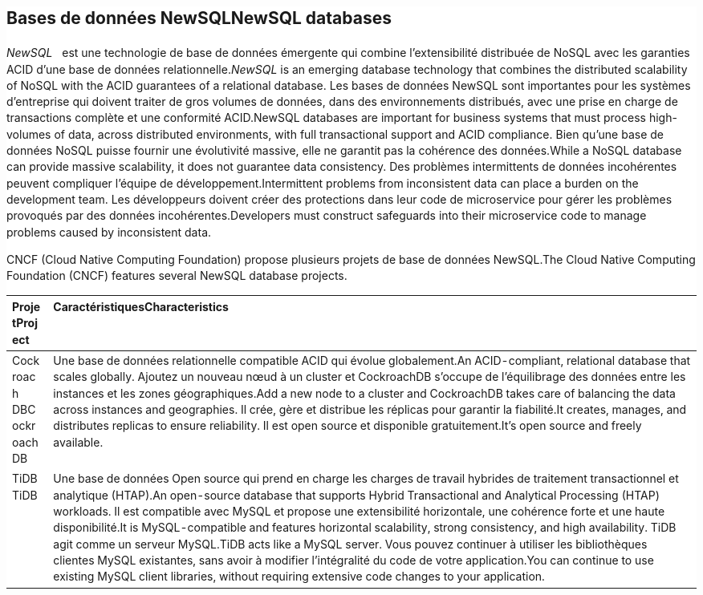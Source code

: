 ## <a name="newsql-databases"></a><span data-ttu-id="cc80e-404">Bases de données NewSQL</span><span class="sxs-lookup"><span data-stu-id="cc80e-404">NewSQL databases</span></span>

<span data-ttu-id="cc80e-405">*NewSQL*   est une technologie de base de données émergente qui combine l’extensibilité distribuée de NoSQL avec les garanties ACID d’une base de données relationnelle.</span><span class="sxs-lookup"><span data-stu-id="cc80e-405">*NewSQL* is an emerging database technology that combines the distributed scalability of NoSQL with the ACID guarantees of a relational database.</span></span> <span data-ttu-id="cc80e-406">Les bases de données NewSQL sont importantes pour les systèmes d’entreprise qui doivent traiter de gros volumes de données, dans des environnements distribués, avec une prise en charge de transactions complète et une conformité ACID.</span><span class="sxs-lookup"><span data-stu-id="cc80e-406">NewSQL databases are important for business systems that must process high-volumes of data, across distributed environments, with full transactional support and ACID compliance.</span></span> <span data-ttu-id="cc80e-407">Bien qu’une base de données NoSQL puisse fournir une évolutivité massive, elle ne garantit pas la cohérence des données.</span><span class="sxs-lookup"><span data-stu-id="cc80e-407">While a NoSQL database can provide massive scalability, it does not guarantee data consistency.</span></span> <span data-ttu-id="cc80e-408">Des problèmes intermittents de données incohérentes peuvent compliquer l’équipe de développement.</span><span class="sxs-lookup"><span data-stu-id="cc80e-408">Intermittent problems from inconsistent data can place a burden on the development team.</span></span> <span data-ttu-id="cc80e-409">Les développeurs doivent créer des protections dans leur code de microservice pour gérer les problèmes provoqués par des données incohérentes.</span><span class="sxs-lookup"><span data-stu-id="cc80e-409">Developers must construct safeguards into their microservice code to manage problems caused by inconsistent data.</span></span>

<span data-ttu-id="cc80e-410">CNCF (Cloud Native Computing Foundation) propose plusieurs projets de base de données NewSQL.</span><span class="sxs-lookup"><span data-stu-id="cc80e-410">The Cloud Native Computing Foundation (CNCF) features several NewSQL database projects.</span></span>

| <span data-ttu-id="cc80e-411">Projet</span><span class="sxs-lookup"><span data-stu-id="cc80e-411">Project</span></span> | <span data-ttu-id="cc80e-412">Caractéristiques</span><span class="sxs-lookup"><span data-stu-id="cc80e-412">Characteristics</span></span> |
| :-------- | :-------- |
| <span data-ttu-id="cc80e-413">Cockroach DB</span><span class="sxs-lookup"><span data-stu-id="cc80e-413">Cockroach DB</span></span> |<span data-ttu-id="cc80e-414">Une base de données relationnelle compatible ACID qui évolue globalement.</span><span class="sxs-lookup"><span data-stu-id="cc80e-414">An ACID-compliant, relational database that scales globally.</span></span> <span data-ttu-id="cc80e-415">Ajoutez un nouveau nœud à un cluster et CockroachDB s’occupe de l’équilibrage des données entre les instances et les zones géographiques.</span><span class="sxs-lookup"><span data-stu-id="cc80e-415">Add a new node to a cluster and CockroachDB takes care of balancing the data across instances and geographies.</span></span> <span data-ttu-id="cc80e-416">Il crée, gère et distribue les réplicas pour garantir la fiabilité.</span><span class="sxs-lookup"><span data-stu-id="cc80e-416">It creates, manages, and distributes replicas to ensure reliability.</span></span> <span data-ttu-id="cc80e-417">Il est open source et disponible gratuitement.</span><span class="sxs-lookup"><span data-stu-id="cc80e-417">It’s open source and freely available.</span></span>  |
| <span data-ttu-id="cc80e-418">TiDB</span><span class="sxs-lookup"><span data-stu-id="cc80e-418">TiDB</span></span> | <span data-ttu-id="cc80e-419">Une base de données Open source qui prend en charge les charges de travail hybrides de traitement transactionnel et analytique (HTAP).</span><span class="sxs-lookup"><span data-stu-id="cc80e-419">An open-source database that supports Hybrid Transactional and Analytical Processing (HTAP) workloads.</span></span> <span data-ttu-id="cc80e-420">Il est compatible avec MySQL et propose une extensibilité horizontale, une cohérence forte et une haute disponibilité.</span><span class="sxs-lookup"><span data-stu-id="cc80e-420">It is MySQL-compatible and features horizontal scalability, strong consistency, and high availability.</span></span>  <span data-ttu-id="cc80e-421">TiDB agit comme un serveur MySQL.</span><span class="sxs-lookup"><span data-stu-id="cc80e-421">TiDB acts like a MySQL server.</span></span> <span data-ttu-id="cc80e-422">Vous pouvez continuer à utiliser les bibliothèques clientes MySQL existantes, sans avoir à modifier l’intégralité du code de votre application.</span><span class="sxs-lookup"><span data-stu-id="cc80e-422">You can continue to use existing MySQL client libraries, without requiring extensive code changes to your application.</span></span> |